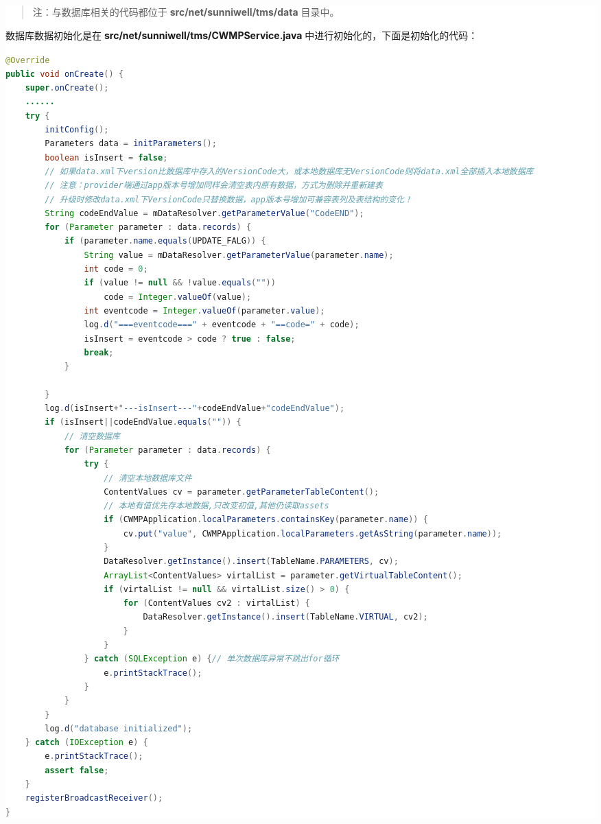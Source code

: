 > 注：与数据库相关的代码都位于  **src/net/sunniwell/tms/data** 目录中。

数据库数据初始化是在 **src/net/sunniwell/tms/CWMPService.java** 中进行初始化的，下面是初始化的代码：

```java
@Override
public void onCreate() {
    super.onCreate();
    ......
    try {
        initConfig();
        Parameters data = initParameters();
        boolean isInsert = false;
        // 如果data.xml下version比数据库中存入的VersionCode大，或本地数据库无VersionCode则将data.xml全部插入本地数据库
        // 注意：provider端通过app版本号增加同样会清空表内原有数据，方式为删除并重新建表
        // 升级时修改data.xml下VersionCode只替换数据，app版本号增加可兼容表列及表结构的变化！
        String codeEndValue = mDataResolver.getParameterValue("CodeEND");
        for (Parameter parameter : data.records) {
            if (parameter.name.equals(UPDATE_FALG)) {
                String value = mDataResolver.getParameterValue(parameter.name);
                int code = 0;
                if (value != null && !value.equals(""))
                    code = Integer.valueOf(value);
                int eventcode = Integer.valueOf(parameter.value);
                log.d("===eventcode===" + eventcode + "==code=" + code);
                isInsert = eventcode > code ? true : false;
                break;
            }

        }
        log.d(isInsert+"---isInsert---"+codeEndValue+"codeEndValue");
        if (isInsert||codeEndValue.equals("")) {
            // 清空数据库
            for (Parameter parameter : data.records) {
                try {
                    // 清空本地数据库文件
                    ContentValues cv = parameter.getParameterTableContent();
                    // 本地有值优先存本地数据,只改变初值,其他仍读取assets
                    if (CWMPApplication.localParameters.containsKey(parameter.name)) {
                        cv.put("value", CWMPApplication.localParameters.getAsString(parameter.name));
                    }
                    DataResolver.getInstance().insert(TableName.PARAMETERS, cv);
                    ArrayList<ContentValues> virtalList = parameter.getVirtualTableContent();
                    if (virtalList != null && virtalList.size() > 0) {
                        for (ContentValues cv2 : virtalList) {
                            DataResolver.getInstance().insert(TableName.VIRTUAL, cv2);
                        }
                    }
                } catch (SQLException e) {// 单次数据库异常不跳出for循环
                    e.printStackTrace();
                }
            }
        }
        log.d("database initialized");
    } catch (IOException e) {
        e.printStackTrace();
        assert false;
    }
    registerBroadcastReceiver();
}
```
